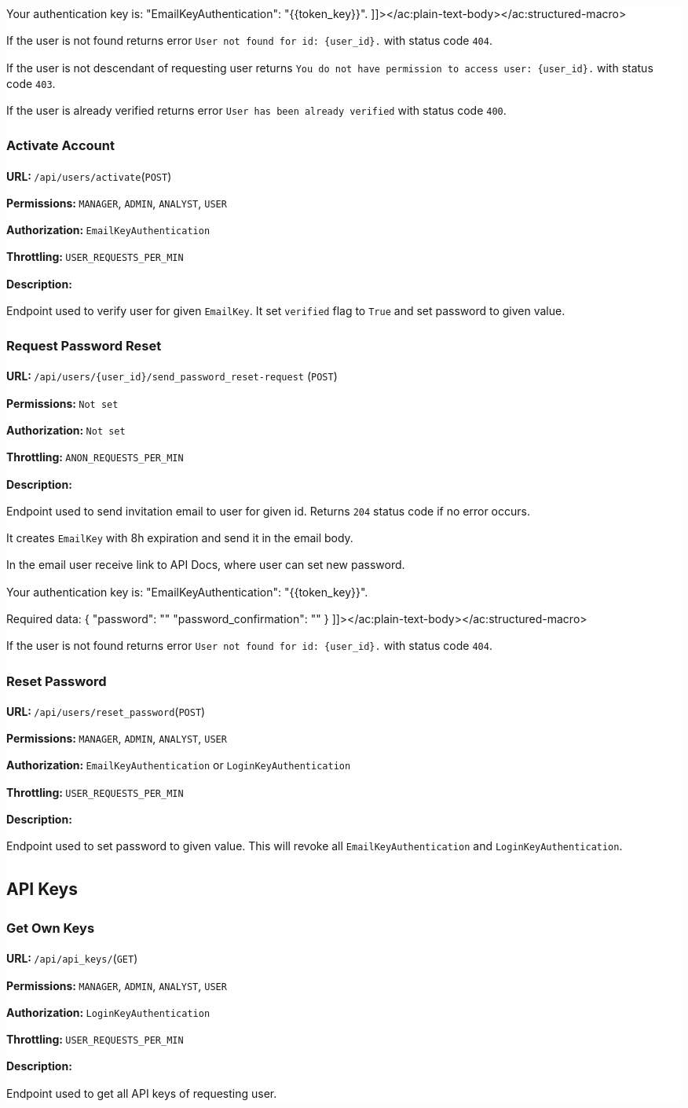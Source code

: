Your authentication key is:
"EmailKeyAuthentication": "{{token_key}}".
]]></ac:plain-text-body></ac:structured-macro>
<p>If the user is not found returns error <code>User not found for id: {user_id}.</code> with status code <code>404</code>.</p>
<p>If the user is not descendant of requesting user returns <code>You do not have permission to access user: {user_id}.</code> with status code <code>403</code>.</p>
<p>If the user is already verified returns error <code>User has been already verified</code> with status code <code>400</code>.</p>
<h3><strong>Activate Account</strong></h3>
<p><strong>URL: </strong><code>/api/users/activate</code>(<code>POST</code>)</p>
<p><strong>Permissions: </strong><code>MANAGER</code>, <code>ADMIN</code>, <code>ANALYST</code>, <code>USER</code></p>
<p><strong>Authorization: </strong><code>EmailKeyAuthentication</code></p>
<p><strong>Throttling: </strong><code>USER_REQUESTS_PER_MIN</code> </p>
<p><strong>Description: </strong></p>
<p>Endpoint used to verify user for given <code>EmailKey</code>. It set <code>verified</code> flag to <code>True</code> and set password to given value.</p>
<h3><strong>Request Password Reset</strong></h3>
<p><strong>URL: </strong><code>/api/users/{user_id}/send_password_reset-request</code> (<code>POST</code>)</p>
<p><strong>Permissions: </strong><code>Not set</code></p>
<p><strong>Authorization: </strong><code>Not set</code></p>
<p><strong>Throttling: </strong><code>ANON_REQUESTS_PER_MIN</code> </p>
<p><strong>Description: </strong></p>
<p>Endpoint used to send invitation email to user for given id. Returns <code>204</code> status code if no error occurs.</p>
<p>It creates <code>EmailKey</code> with 8h expiration and send it in the email body.</p>
<p>In the email user receive link to API Docs, where user can set new password.</p><ac:structured-macro ac:name="code" ac:schema-version="1" ac:macro-id="8102dd37-913d-412c-b26c-88abf13b8a2b"><ac:plain-text-body><![CDATA[To reset the password authenticate in docs: {{ docs_url }} using "EmailKeyAuthentication"
then use "Reset Password" endpoint.

Your authentication key is:
"EmailKeyAuthentication": "{{token_key}}".

Required data:
{
    "password": "<your new password>"
    "password_confirmation": "<your new password>"
}
]]></ac:plain-text-body></ac:structured-macro>
<p>If the user is not found returns error <code>User not found for id: {user_id}.</code> with status code <code>404</code>.</p>
<h3><strong>Reset Password</strong></h3>
<p><strong>URL: </strong><code>/api/users/reset_password</code>(<code>POST</code>)</p>
<p><strong>Permissions: </strong><code>MANAGER</code>, <code>ADMIN</code>, <code>ANALYST</code>, <code>USER</code></p>
<p><strong>Authorization: </strong><code>EmailKeyAuthentication</code> or <code>LoginKeyAuthentication</code></p>
<p><strong>Throttling: </strong><code>USER_REQUESTS_PER_MIN</code> </p>
<p><strong>Description: </strong></p>
<p>Endpoint used to set password to given value. This will revoke all <code>EmailKeyAuthentication</code> and <code>LoginKeyAuthentication</code>.</p>
<h2>API Keys</h2>
<h3><strong>Get Own Keys</strong></h3>
<p><strong>URL: </strong><code>/api/api_keys/</code>(<code>GET</code>)</p>
<p><strong>Permissions: </strong><code>MANAGER</code>, <code>ADMIN</code>, <code>ANALYST</code>, <code>USER</code></p>
<p><strong>Authorization: </strong><code>LoginKeyAuthentication</code></p>
<p><strong>Throttling: </strong><code>USER_REQUESTS_PER_MIN</code> </p>
<p><strong>Description: </strong></p>
<p>Endpoint used to get all API keys of requesting user.</p>